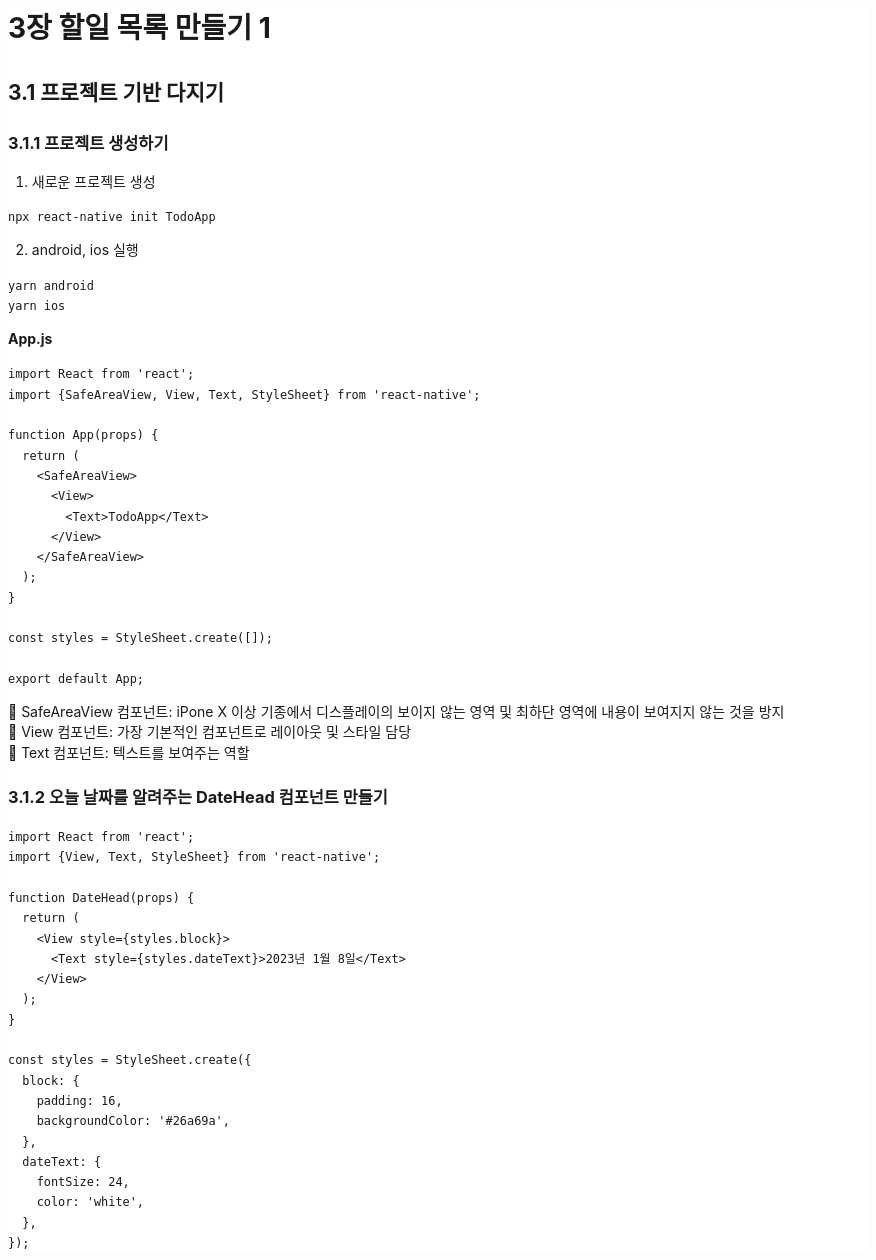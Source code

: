 # 3장 할일 목록 만들기 1

## 3.1 프로젝트 기반 다지기

### 3.1.1 프로젝트 생성하기

1.  새로운 프로젝트 생성

`npx react-native init TodoApp`

2.  android, ios 실행

`yarn android`  
`yarn ios`

**App.js**

```
import React from 'react';
import {SafeAreaView, View, Text, StyleSheet} from 'react-native';

function App(props) {
  return (
    <SafeAreaView>
      <View>
        <Text>TodoApp</Text>
      </View>
    </SafeAreaView>
  );
}

const styles = StyleSheet.create([]);

export default App;
```

📍 SafeAreaView 컴포넌트: iPone X 이상 기종에서 디스플레이의 보이지 않는 영역 및 최하단 영역에 내용이 보여지지 않는 것을 방지  
📍 View 컴포넌트: 가장 기본적인 컴포넌트로 레이아웃 및 스타일 담당  
📍 Text 컴포넌트: 텍스트를 보여주는 역할

### 3.1.2 오늘 날짜를 알려주는 DateHead 컴포넌트 만들기

```
import React from 'react';
import {View, Text, StyleSheet} from 'react-native';

function DateHead(props) {
  return (
    <View style={styles.block}>
      <Text style={styles.dateText}>2023년 1월 8일</Text>
    </View>
  );
}

const styles = StyleSheet.create({
  block: {
    padding: 16,
    backgroundColor: '#26a69a',
  },
  dateText: {
    fontSize: 24,
    color: 'white',
  },
});

```
